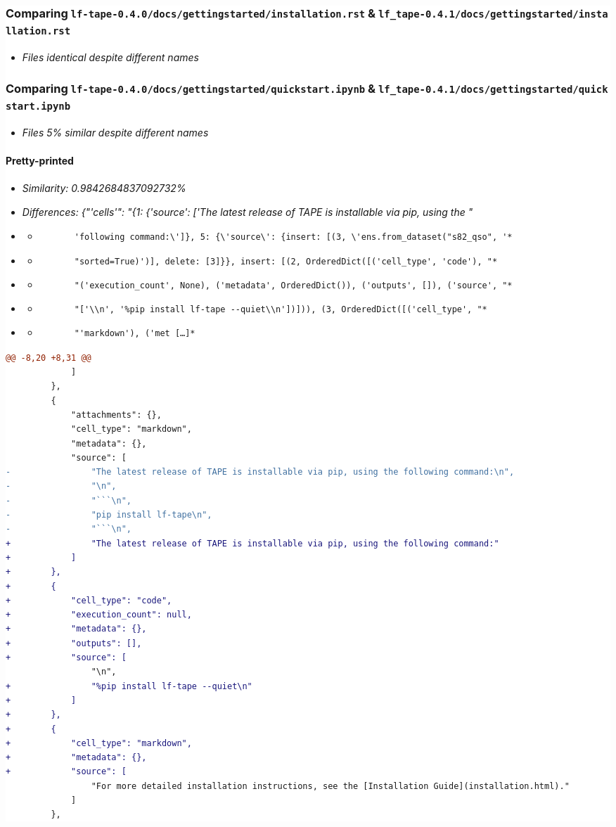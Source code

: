 ### Comparing `lf-tape-0.4.0/docs/gettingstarted/installation.rst` & `lf_tape-0.4.1/docs/gettingstarted/installation.rst`

 * *Files identical despite different names*

### Comparing `lf-tape-0.4.0/docs/gettingstarted/quickstart.ipynb` & `lf_tape-0.4.1/docs/gettingstarted/quickstart.ipynb`

 * *Files 5% similar despite different names*

#### Pretty-printed

 * *Similarity: 0.9842684837092732%*

 * *Differences: {"'cells'": "{1: {'source': ['The latest release of TAPE is installable via pip, using the "*

 * *            'following command:\']}, 5: {\'source\': {insert: [(3, \'ens.from_dataset("s82_qso", '*

 * *            "sorted=True)')], delete: [3]}}, insert: [(2, OrderedDict([('cell_type', 'code'), "*

 * *            "('execution_count', None), ('metadata', OrderedDict()), ('outputs', []), ('source', "*

 * *            "['\\n', '%pip install lf-tape --quiet\\n'])])), (3, OrderedDict([('cell_type', "*

 * *            "'markdown'), ('met […]*

```diff
@@ -8,20 +8,31 @@
             ]
         },
         {
             "attachments": {},
             "cell_type": "markdown",
             "metadata": {},
             "source": [
-                "The latest release of TAPE is installable via pip, using the following command:\n",
-                "\n",
-                "```\n",
-                "pip install lf-tape\n",
-                "```\n",
+                "The latest release of TAPE is installable via pip, using the following command:"
+            ]
+        },
+        {
+            "cell_type": "code",
+            "execution_count": null,
+            "metadata": {},
+            "outputs": [],
+            "source": [
                 "\n",
+                "%pip install lf-tape --quiet\n"
+            ]
+        },
+        {
+            "cell_type": "markdown",
+            "metadata": {},
+            "source": [
                 "For more detailed installation instructions, see the [Installation Guide](installation.html)."
             ]
         },
```